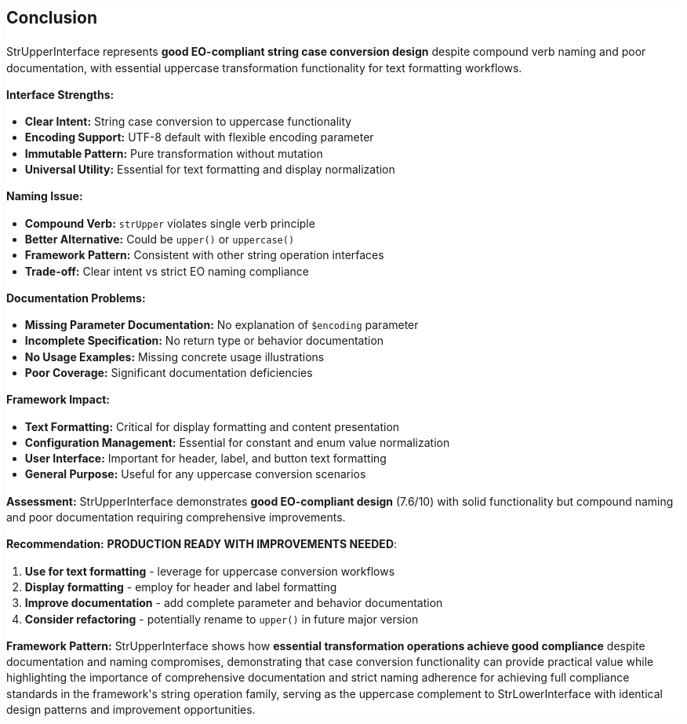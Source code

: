 ## Conclusion

StrUpperInterface represents **good EO-compliant string case conversion design** despite compound verb naming and poor documentation, with essential uppercase transformation functionality for text formatting workflows.

**Interface Strengths:**
- **Clear Intent:** String case conversion to uppercase functionality
- **Encoding Support:** UTF-8 default with flexible encoding parameter
- **Immutable Pattern:** Pure transformation without mutation
- **Universal Utility:** Essential for text formatting and display normalization

**Naming Issue:**
- **Compound Verb:** `strUpper` violates single verb principle
- **Better Alternative:** Could be `upper()` or `uppercase()`
- **Framework Pattern:** Consistent with other string operation interfaces
- **Trade-off:** Clear intent vs strict EO naming compliance

**Documentation Problems:**
- **Missing Parameter Documentation:** No explanation of `$encoding` parameter
- **Incomplete Specification:** No return type or behavior documentation
- **No Usage Examples:** Missing concrete usage illustrations
- **Poor Coverage:** Significant documentation deficiencies

**Framework Impact:**
- **Text Formatting:** Critical for display formatting and content presentation
- **Configuration Management:** Essential for constant and enum value normalization
- **User Interface:** Important for header, label, and button text formatting
- **General Purpose:** Useful for any uppercase conversion scenarios

**Assessment:** StrUpperInterface demonstrates **good EO-compliant design** (7.6/10) with solid functionality but compound naming and poor documentation requiring comprehensive improvements.

**Recommendation:** **PRODUCTION READY WITH IMPROVEMENTS NEEDED**:
1. **Use for text formatting** - leverage for uppercase conversion workflows
2. **Display formatting** - employ for header and label formatting
3. **Improve documentation** - add complete parameter and behavior documentation
4. **Consider refactoring** - potentially rename to `upper()` in future major version

**Framework Pattern:** StrUpperInterface shows how **essential transformation operations achieve good compliance** despite documentation and naming compromises, demonstrating that case conversion functionality can provide practical value while highlighting the importance of comprehensive documentation and strict naming adherence for achieving full compliance standards in the framework's string operation family, serving as the uppercase complement to StrLowerInterface with identical design patterns and improvement opportunities.